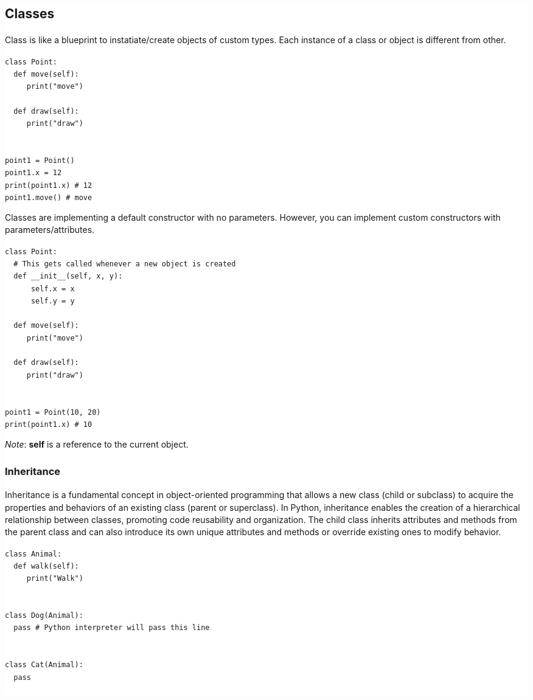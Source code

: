 ## Classes

Class is like a blueprint to instatiate/create objects of custom types. Each instance of a class or object is different from other.

```
class Point:
  def move(self):
     print("move")

  def draw(self):
     print("draw")


point1 = Point()
point1.x = 12
print(point1.x) # 12
point1.move() # move
```

Classes are implementing a default constructor with no parameters. However, you can implement custom constructors with parameters/attributes.

```
class Point:
  # This gets called whenever a new object is created
  def __init__(self, x, y):
      self.x = x
      self.y = y

  def move(self):
     print("move")

  def draw(self):
     print("draw")


point1 = Point(10, 20)
print(point1.x) # 10
```

*Note*: **self** is a reference to the current object.

### Inheritance

Inheritance is a fundamental concept in object-oriented programming that allows a new class (child or subclass) to acquire the properties and behaviors of an existing class (parent or superclass). In Python, inheritance enables the creation of a hierarchical relationship between classes, promoting code reusability and organization. The child class inherits attributes and methods from the parent class and can also introduce its own unique attributes and methods or override existing ones to modify behavior.

```
class Animal:
  def walk(self):
     print("Walk")


class Dog(Animal):
  pass # Python interpreter will pass this line


class Cat(Animal):
  pass


```